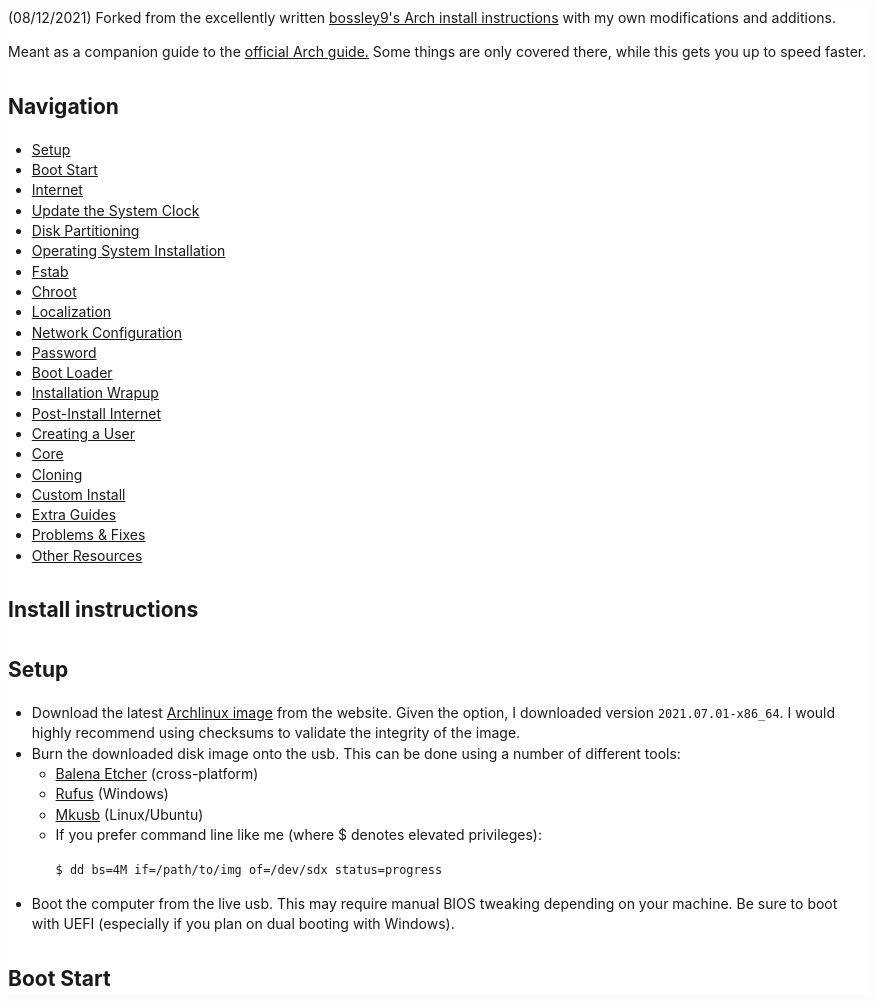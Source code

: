 (08/12/2021) Forked from the excellently written [bossley9's Arch install instructions](https://github.com/bossley9/Dotfiles/tree/arch) with my own modifications and additions.

Meant as a companion guide to the [official Arch guide.](https://wiki.archlinux.org/title/Installation_guide) Some things are only covered there, while this gets you up to speed faster.

## Navigation
- [Setup](#setup)
- [Boot Start](#boot-start)
- [Internet](#internet)
- [Update the System Clock](#update-the-system-clock)
- [Disk Partitioning](#disk-partitioning)
- [Operating System Installation](#operating-system-installation)
- [Fstab](#fstab)
- [Chroot](#chroot)
- [Localization](#localization)
- [Network Configuration](#network-configuration)
- [Password](#password)
- [Boot Loader](#boot-loader)
- [Installation Wrapup](#installation-wrapup)
- [Post-Install Internet](#post-install-internet)
- [Creating a User](#creating-a-user)
- [Core](#core)
- [Cloning](#cloning)
- [Custom Install](#custom-install)
- [Extra Guides](#extras)
- [Problems & Fixes](#problems)
- [Other Resources](#resources)

## Install instructions

## Setup <a name="setup"></a>

- Download the latest [Archlinux image](https://archlinux.org/download) from the website.
  Given the option, I downloaded version `2021.07.01-x86_64`.
  I would highly recommend using checksums to validate the integrity of the image.
- Burn the downloaded disk image onto the usb.
  This can be done using a number of different tools:
  - [Balena Etcher](https://www.balena.io/etcher) (cross-platform)
  - [Rufus](https://rufus.ie) (Windows)
  - [Mkusb](https://help.ubuntu.com/community/mkusb) (Linux/Ubuntu)
  - If you prefer command line like me (where $ denotes elevated privileges):
    ```
    $ dd bs=4M if=/path/to/img of=/dev/sdx status=progress
    ```
- Boot the computer from the live usb.
  This may require manual BIOS tweaking depending on your machine.
  Be sure to boot with UEFI (especially if you plan on dual booting with Windows).

## Boot Start <a name="boot-start"></a>
